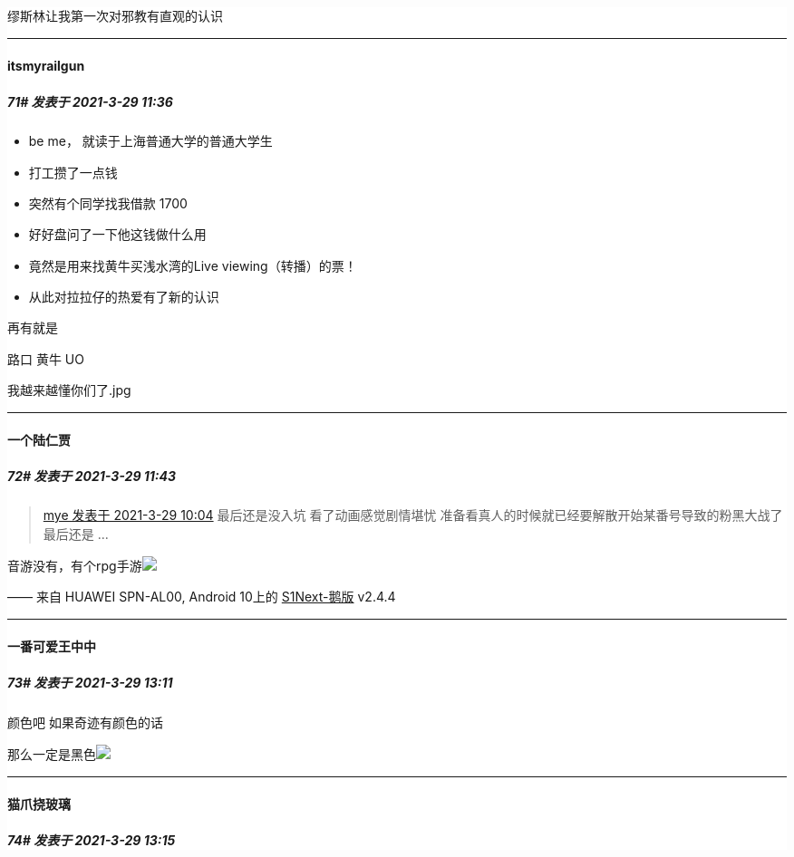 
缪斯林让我第一次对邪教有直观的认识


-----

####  itsmyrailgun  
##### 71#       发表于 2021-3-29 11:36


- be me， 就读于上海普通大学的普通大学生

- 打工攒了一点钱

- 突然有个同学找我借款 1700

- 好好盘问了一下他这钱做什么用

- 竟然是用来找黄牛买浅水湾的Live viewing（转播）的票！

- 从此对拉拉仔的热爱有了新的认识


再有就是

路口 黄牛 UO

我越来越懂你们了.jpg


-----

####  一个陆仁贾  
##### 72#       发表于 2021-3-29 11:43


<blockquote><a href="httphttps://bbs.saraba1st.com/2b/forum.php?mod=redirect&amp;goto=findpost&amp;pid=50764652&amp;ptid=1995479" target="_blank">mye 发表于 2021-3-29 10:04</a>
最后还是没入坑 看了动画感觉剧情堪忧 准备看真人的时候就已经要解散开始某番号导致的粉黑大战了 最后还是 ...</blockquote>
音游没有，有个rpg手游<img src="https://static.saraba1st.com/image/smiley/face2017/067.png" referrerpolicy="no-referrer">

—— 来自 HUAWEI SPN-AL00, Android 10上的 [S1Next-鹅版](https://github.com/ykrank/S1-Next/releases) v2.4.4


-----

####  一番可爱王中中  
##### 73#       发表于 2021-3-29 13:11


颜色吧
如果奇迹有颜色的话


那么一定是黑色<img src="https://static.saraba1st.com/image/smiley/face2017/047.png" referrerpolicy="no-referrer">


-----

####  猫爪挠玻璃  
##### 74#       发表于 2021-3-29 13:15
